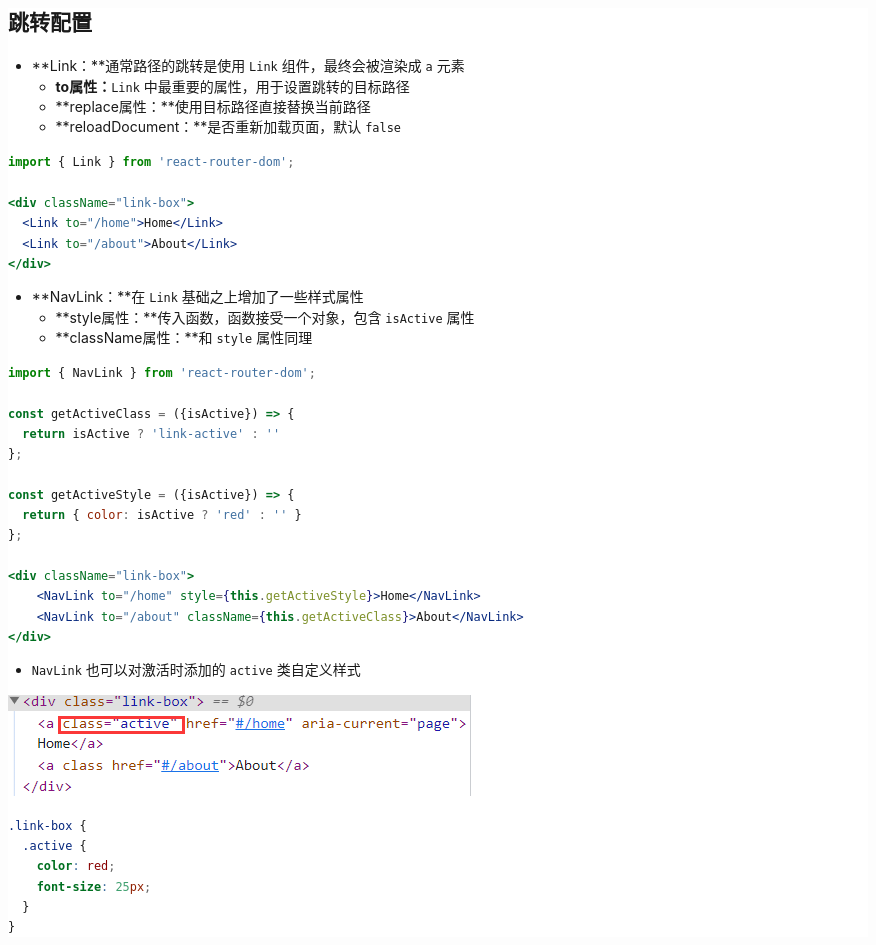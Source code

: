 ## 跳转配置

- **Link：**通常路径的跳转是使用 `Link` 组件，最终会被渲染成 `a` 元素
  - **to属性：**`Link` 中最重要的属性，用于设置跳转的目标路径
  - **replace属性：**使用目标路径直接替换当前路径
  - **reloadDocument：**是否重新加载页面，默认 `false`

```jsx
import { Link } from 'react-router-dom';

<div className="link-box">
  <Link to="/home">Home</Link>
  <Link to="/about">About</Link>
</div>
```

- **NavLink：**在 `Link` 基础之上增加了一些样式属性
  - **style属性：**传入函数，函数接受一个对象，包含 `isActive` 属性
  - **className属性：**和 `style` 属性同理

```jsx
import { NavLink } from 'react-router-dom';

const getActiveClass = ({isActive}) => {
  return isActive ? 'link-active' : ''
};

const getActiveStyle = ({isActive}) => {
  return { color: isActive ? 'red' : '' }
};

<div className="link-box">
	<NavLink to="/home" style={this.getActiveStyle}>Home</NavLink>
	<NavLink to="/about" className={this.getActiveClass}>About</NavLink>
</div>
```

- `NavLink` 也可以对激活时添加的 `active` 类自定义样式

![1687431907414](images/1687431907414.png)

```css
.link-box {
  .active {
    color: red;
    font-size: 25px;
  }
}
```
